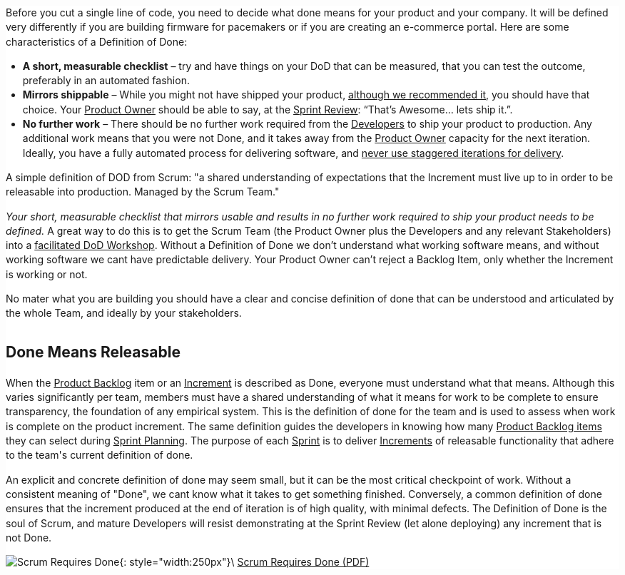 Before you cut a single line of code, you need to decide what done means for your product and your company. It will be defined very differently if you are building firmware for pacemakers or if you are creating an e-commerce portal. Here are some characteristics of a Definition of Done:

- **A short, measurable checklist** – try and have things on your DoD that can be measured, that you can test the outcome, preferably in an automated fashion.
- **Mirrors shippable** – While you might not have shipped your product, [although we recommended it](https://nkdagility.com/blog/continuous-deliver-sprint/), you should have that choice. Your [Product Owner](./../_guides/scrum-guide.md#product-owner) should be able to say, at the [Sprint Review](./../_guides/scrum-guide.md#sprint-review): “That’s Awesome… lets ship it.”.
- **No further work** – There should be no further work required from the [Developers](./../_guides/scrum-guide.md#developers) to ship your product to production. Any additional work means that you were not Done, and it takes away from the [Product Owner](./../_guides/scrum-guide.md#product-owner) capacity for the next iteration. Ideally, you have a fully automated process for delivering software, and [never use staggered iterations for delivery](https://nkdagility.com/blog/a-better-way-than-staggered-iterations-for-delivery/).

A simple definition of DOD from Scrum: "a shared understanding of expectations that the Increment must live up to in order to be releasable into production. Managed by the Scrum Team."

_Your short, measurable checklist that mirrors usable and results in no further work required to ship your product needs to be defined._ A great way to do this is to get the Scrum Team (the Product Owner plus the Developers and any relevant Stakeholders) into a [facilitated DoD Workshop](./../_workshops/definition-of-done.md). Without a Definition of Done we don’t understand what working software means, and without working software we cant have predictable delivery. Your Product Owner can’t reject a Backlog Item, only whether the Increment is working or not.

No mater what you are building you should have a clear and concise definition of done that can be understood and articulated by the whole Team, and ideally by your stakeholders.

## Done Means Releasable

When the [Product Backlog](./../_guides/scrum-guide.md#product-backlog) item or an [Increment](./../_guides/scrum-guide.md#increment) is described as Done, everyone must understand what that means. Although this varies significantly per team, members must have a shared understanding of what it means for work to be complete to ensure transparency, the foundation of any empirical system. This is the definition of done for the team and is used to assess when work is complete on the product increment. The same definition guides the developers in knowing how many [Product Backlog items](./../_guides/scrum-guide.md#product-backlog) they can select during [Sprint Planning](./../_guides/scrum-guide.md#sprint-planning). The purpose of each [Sprint](./../_guides/scrum-guide.md#the-sprint) is to deliver [Increments](./../_guides/scrum-guide.md#increment) of releasable functionality that adhere to the team's current definition of done.

An explicit and concrete definition of done may seem small, but it can be the most critical checkpoint of work. Without a consistent meaning of "Done", we cant know what it takes to get something finished. Conversely, a common definition of done ensures that the increment produced at the end of iteration is of high quality, with minimal defects. The Definition of Done is the soul of Scrum, and mature Developers will resist demonstrating at the Sprint Review (let alone deploying) any increment that is not Done.

![Scrum Requires Done](../assets/images/scrum-requires-done.png){: style="width:250px"}\\
[Scrum Requires Done (PDF)](../assets/attachments/scrum-requires-done.pdf)
